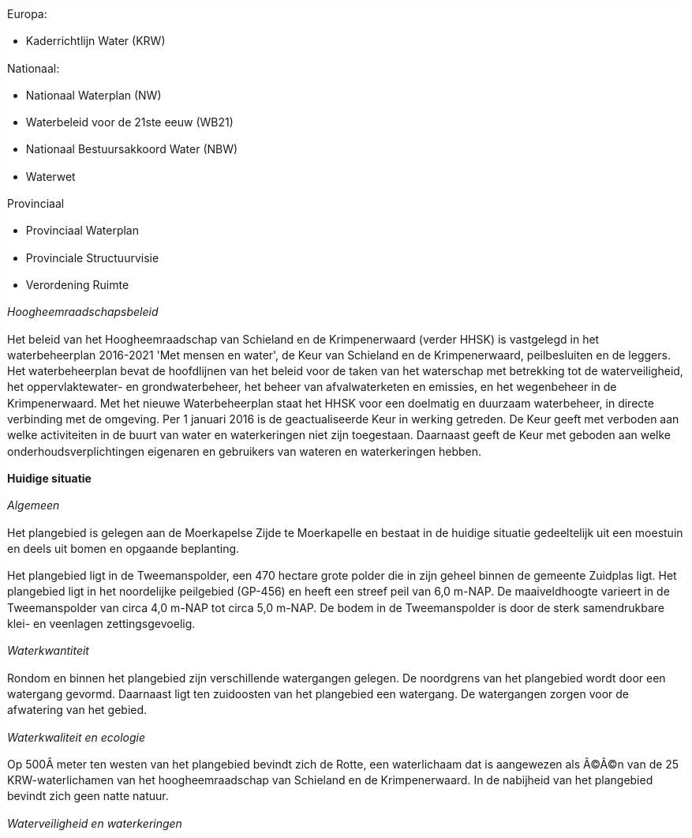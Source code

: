 Europa:

* Kaderrichtlijn Water (KRW)

Nationaal:

* Nationaal Waterplan (NW)

* Waterbeleid voor de 21ste eeuw (WB21\)

* Nationaal Bestuursakkoord Water (NBW)

* Waterwet

Provinciaal

* Provinciaal Waterplan

* Provinciale Structuurvisie

* Verordening Ruimte

*Hoogheemraadschapsbeleid*

Het beleid van het Hoogheemraadschap van Schieland en de Krimpenerwaard (verder HHSK) is vastgelegd in het waterbeheerplan 2016\-2021 'Met mensen en water', de Keur van Schieland en de Krimpenerwaard, peilbesluiten en de leggers. Het waterbeheerplan bevat de hoofdlijnen van het beleid voor de taken van het waterschap met betrekking tot de waterveiligheid, het oppervlaktewater\- en grondwaterbeheer, het beheer van afvalwaterketen en emissies, en het wegenbeheer in de Krimpenerwaard. Met het nieuwe Waterbeheerplan staat het HHSK voor een doelmatig en duurzaam waterbeheer, in directe verbinding met de omgeving. Per 1 januari 2016 is de geactualiseerde Keur in werking getreden. De Keur geeft met verboden aan welke activiteiten in de buurt van water en waterkeringen niet zijn toegestaan. Daarnaast geeft de Keur met geboden aan welke onderhoudsverplichtingen eigenaren en gebruikers van wateren en waterkeringen hebben.

**Huidige situatie**

*Algemeen*

Het plangebied is gelegen aan de Moerkapelse Zijde te Moerkapelle en bestaat in de huidige situatie gedeeltelijk uit een moestuin en deels uit bomen en opgaande beplanting.

Het plangebied ligt in de Tweemanspolder, een 470 hectare grote polder die in zijn geheel binnen de gemeente Zuidplas ligt. Het plangebied ligt in het noordelijke peilgebied (GP\-456\) en heeft een streef peil van 6,0 m\-NAP. De maaiveldhoogte varieert in de Tweemanspolder van circa 4,0 m\-NAP tot circa 5,0 m\-NAP. De bodem in de Tweemanspolder is door de sterk samendrukbare klei\- en veenlagen zettingsgevoelig.

*Waterkwantiteit*

Rondom en binnen het plangebied zijn verschillende watergangen gelegen. De noordgrens van het plangebied wordt door een watergang gevormd. Daarnaast ligt ten zuidoosten van het plangebied een watergang. De watergangen zorgen voor de afwatering van het gebied.

*Waterkwaliteit en ecologie*

Op 500Â meter ten westen van het plangebied bevindt zich de Rotte, een waterlichaam dat is aangewezen als Ã©Ã©n van de 25 KRW\-waterlichamen van het hoogheemraadschap van Schieland en de Krimpenerwaard. In de nabijheid van het plangebied bevindt zich geen natte natuur.

*Waterveiligheid en waterkeringen*
